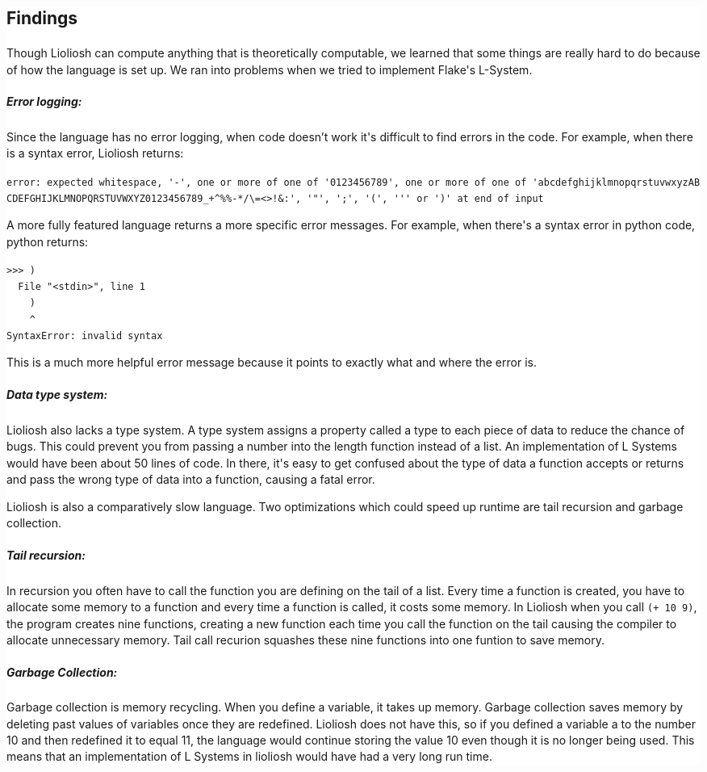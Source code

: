 ## Findings
Though Lioliosh can compute anything that is theoretically computable, we learned that some things are really hard to do because of how the language is set up. We ran into problems when we tried to implement Flake's L-System.

##### Error logging:
Since the language has no error logging, when code doesn’t work it's difficult to find errors in the code. For example, when there is a syntax error, Lioliosh returns:
```
error: expected whitespace, '-', one or more of one of '0123456789', one or more of one of 'abcdefghijklmnopqrstuvwxyzABCDEFGHIJKLMNOPQRSTUVWXYZ0123456789_+^%%-*/\=<>!&:', '"', ';', '(', ''' or ')' at end of input
```
A more fully featured language returns a more specific error messages. For example, when there's a syntax error in python code, python returns:
```
>>> )
  File "<stdin>", line 1
    )
    ^
SyntaxError: invalid syntax
```
This is a much more helpful error message because it points to exactly what and where the error is.


##### Data type system:
Lioliosh also lacks a type system. A type system assigns a property called a type to each piece of data to reduce the chance of bugs. This could prevent you from passing a number into the length function instead of a list. An implementation of L Systems would have been about 50 lines of code. In there, it's easy to get confused about the type of data a function accepts or returns and pass the wrong type of data into a function, causing a fatal error. 

Lioliosh is also a comparatively slow language. Two optimizations which could speed up runtime are tail recursion and garbage collection.


##### Tail recursion:
In recursion you often have to call the function you are defining on the tail of a list. Every time a function is created, you have to allocate some memory to a function and every time a function is called, it costs some memory. In Lioliosh when you call `(+ 10 9)`, the program creates nine functions, creating a new function each time you call the function on the tail causing the compiler to allocate unnecessary memory. Tail call recurion squashes these nine functions into one funtion to save memory.


##### Garbage Collection:
Garbage collection is memory recycling. When you define a variable, it takes up memory. Garbage collection saves memory by deleting past values of variables once they are redefined. Lioliosh does not have this, so if you defined a variable a to the number 10 and then redefined it to equal 11, the language would continue storing the value 10 even though it is no longer being used. This means that an implementation of L Systems in lioliosh would have had a very long run time.
